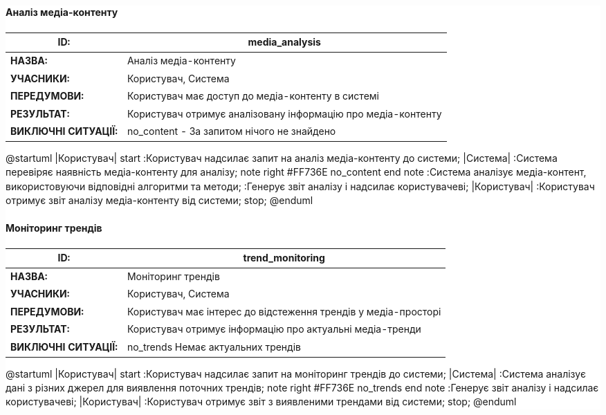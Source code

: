
#### Аналіз медіа-контенту
| **ID:**                | media_analysis                           |
|------------------------|----------------------------------------------------------------------------------------------------------------|
| **НАЗВА:**             | Аналіз медіа-контенту                  |   
| **УЧАСНИКИ:**          | Користувач, Система                    |
| **ПЕРЕДУМОВИ:**        | Користувач має доступ до медіа-контенту в системі                                                           |
| **РЕЗУЛЬТАТ:**         | Користувач отримує аналізовану інформацію про медіа-контенту                                                |
| **ВИКЛЮЧНІ СИТУАЦІЇ:** | no_content - За запитом нічого не знайдено|

@startuml
|Користувач|
    start
    :Користувач надсилає запит на аналіз медіа-контенту до системи;
|Система|
    :Система перевіряє наявність медіа-контенту для аналізу;
        note right #FF736E
            no_content
        end note
    :Система аналізує медіа-контент, використовуючи відповідні алгоритми та методи;
    :Генерує звіт аналізу і надсилає користувачеві;
|Користувач|
    :Користувач отримує звіт аналізу медіа-контенту від системи;
    stop;
@enduml

#### Моніторинг трендів
| **ID:**                | trend_monitoring                         |
|------------------------|----------------------------------------------------------------------------------------------------------------|
| **НАЗВА:**             | Моніторинг трендів                       |
| **УЧАСНИКИ:**          | Користувач, Система                      |
| **ПЕРЕДУМОВИ:**        | Користувач має інтерес до відстеження трендів у медіа-просторі                                            |
| **РЕЗУЛЬТАТ:**         | Користувач отримує інформацію про актуальні медіа-тренди                                              |
| **ВИКЛЮЧНІ СИТУАЦІЇ:** | no_trends Немає актуальних трендів       |

@startuml
|Користувач|
    start
    :Користувач надсилає запит на моніторинг трендів до системи;
|Система|
    :Система аналізує дані з різних джерел для виявлення поточних трендів;
            note right #FF736E
            no_trends
        end note
    :Генерує звіт аналізу і надсилає користувачеві;
|Користувач|
    :Користувач отримує звіт з виявленими трендами від системи;
    stop;
@enduml
